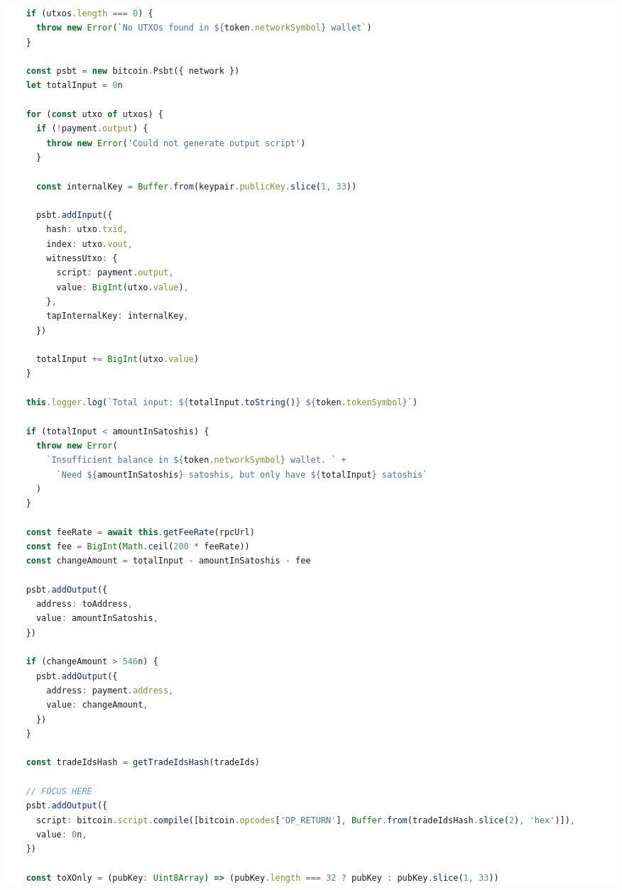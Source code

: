 ```ts
    if (utxos.length === 0) {
      throw new Error(`No UTXOs found in ${token.networkSymbol} wallet`)
    }

    const psbt = new bitcoin.Psbt({ network })
    let totalInput = 0n

    for (const utxo of utxos) {
      if (!payment.output) {
        throw new Error('Could not generate output script')
      }

      const internalKey = Buffer.from(keypair.publicKey.slice(1, 33))

      psbt.addInput({
        hash: utxo.txid,
        index: utxo.vout,
        witnessUtxo: {
          script: payment.output,
          value: BigInt(utxo.value),
        },
        tapInternalKey: internalKey,
      })

      totalInput += BigInt(utxo.value)
    }

    this.logger.log(`Total input: ${totalInput.toString()} ${token.tokenSymbol}`)

    if (totalInput < amountInSatoshis) {
      throw new Error(
        `Insufficient balance in ${token.networkSymbol} wallet. ` +
          `Need ${amountInSatoshis} satoshis, but only have ${totalInput} satoshis`
      )
    }

    const feeRate = await this.getFeeRate(rpcUrl)
    const fee = BigInt(Math.ceil(200 * feeRate))
    const changeAmount = totalInput - amountInSatoshis - fee

    psbt.addOutput({
      address: toAddress,
      value: amountInSatoshis,
    })

    if (changeAmount > 546n) {
      psbt.addOutput({
        address: payment.address,
        value: changeAmount,
      })
    }

    const tradeIdsHash = getTradeIdsHash(tradeIds)

    // FOCUS HERE
    psbt.addOutput({
      script: bitcoin.script.compile([bitcoin.opcodes['OP_RETURN'], Buffer.from(tradeIdsHash.slice(2), 'hex')]),
      value: 0n,
    })

    const toXOnly = (pubKey: Uint8Array) => (pubKey.length === 32 ? pubKey : pubKey.slice(1, 33))
```